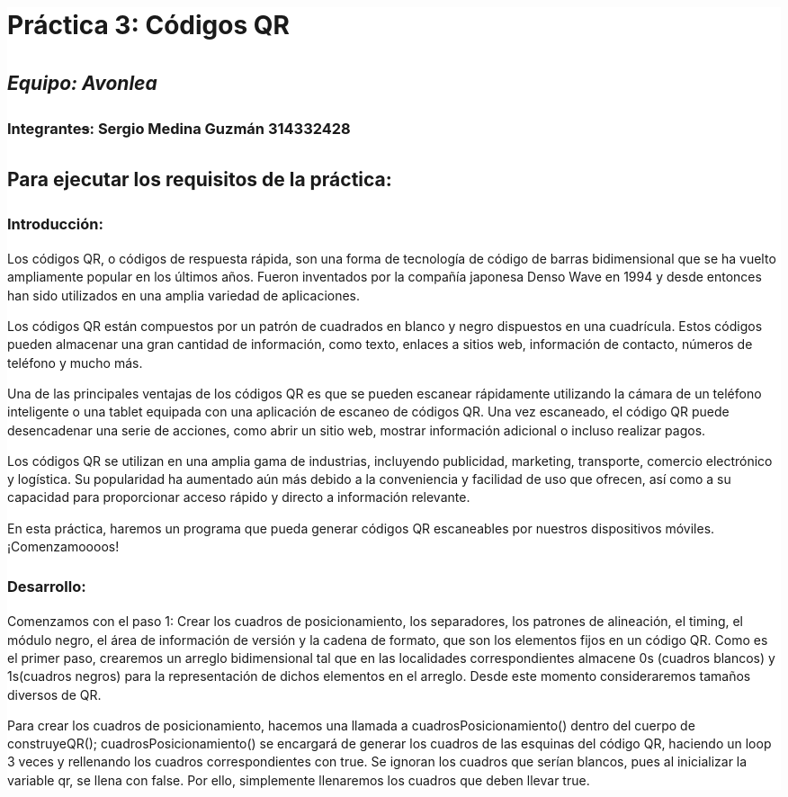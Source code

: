 # Práctica 3: Códigos QR
## *Equipo: Avonlea*
### Integrante~~s~~: Sergio Medina Guzmán 314332428

## Para ejecutar los requisitos de la práctica:




### Introducción:
Los códigos QR, o códigos de respuesta rápida, son una forma de tecnología de código de barras bidimensional que se ha vuelto ampliamente popular en los últimos años. Fueron inventados por la compañía japonesa Denso Wave en 1994 y desde entonces han sido utilizados en una amplia variedad de aplicaciones.

Los códigos QR están compuestos por un patrón de cuadrados en blanco y negro dispuestos en una cuadrícula. Estos códigos pueden almacenar una gran cantidad de información, como texto, enlaces a sitios web, información de contacto, números de teléfono y mucho más. 

Una de las principales ventajas de los códigos QR es que se pueden escanear rápidamente utilizando la cámara de un teléfono inteligente o una tablet equipada con una aplicación de escaneo de códigos QR. Una vez escaneado, el código QR puede desencadenar una serie de acciones, como abrir un sitio web, mostrar información adicional o incluso realizar pagos.

Los códigos QR se utilizan en una amplia gama de industrias, incluyendo publicidad, marketing, transporte, comercio electrónico y logística. Su popularidad ha aumentado aún más debido a la conveniencia y facilidad de uso que ofrecen, así como a su capacidad para proporcionar acceso rápido y directo a información relevante.

En esta práctica, haremos un programa que pueda generar códigos QR escaneables por nuestros dispositivos móviles. ¡Comenzamoooos!

### Desarrollo:
Comenzamos con el paso 1: Crear los cuadros de posicionamiento, los separadores, los patrones de alineación, 
el timing, el módulo negro, el área de información de versión y la cadena de formato, que son los elementos fijos en un código QR.
Como es el primer paso, crearemos un arreglo bidimensional tal que en las localidades correspondientes
almacene 0s (cuadros blancos) y 1s(cuadros negros) para la representación de dichos elementos en el arreglo.
Desde este momento consideraremos tamaños diversos de QR.

Para crear los cuadros de posicionamiento, hacemos una llamada a cuadrosPosicionamiento() dentro
del cuerpo de construyeQR(); cuadrosPosicionamiento() se encargará de generar los cuadros de las esquinas
del código QR, haciendo un loop 3 veces y rellenando los cuadros correspondientes con true. Se ignoran
los cuadros que serían blancos, pues al inicializar la variable qr, se llena con false. Por ello, simplemente
llenaremos los cuadros que deben llevar true.
